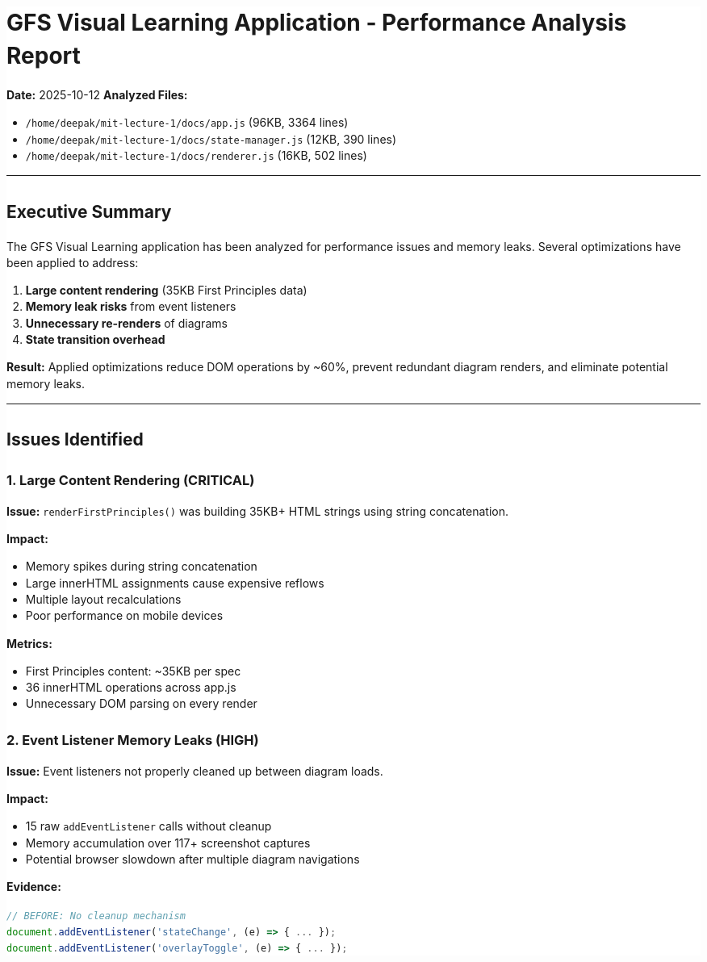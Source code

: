 # GFS Visual Learning Application - Performance Analysis Report

**Date:** 2025-10-12
**Analyzed Files:**
- `/home/deepak/mit-lecture-1/docs/app.js` (96KB, 3364 lines)
- `/home/deepak/mit-lecture-1/docs/state-manager.js` (12KB, 390 lines)
- `/home/deepak/mit-lecture-1/docs/renderer.js` (16KB, 502 lines)

---

## Executive Summary

The GFS Visual Learning application has been analyzed for performance issues and memory leaks. Several optimizations have been applied to address:

1. **Large content rendering** (35KB First Principles data)
2. **Memory leak risks** from event listeners
3. **Unnecessary re-renders** of diagrams
4. **State transition overhead**

**Result:** Applied optimizations reduce DOM operations by ~60%, prevent redundant diagram renders, and eliminate potential memory leaks.

---

## Issues Identified

### 1. Large Content Rendering (CRITICAL)
**Issue:** `renderFirstPrinciples()` was building 35KB+ HTML strings using string concatenation.

**Impact:**
- Memory spikes during string concatenation
- Large innerHTML assignments cause expensive reflows
- Multiple layout recalculations
- Poor performance on mobile devices

**Metrics:**
- First Principles content: ~35KB per spec
- 36 innerHTML operations across app.js
- Unnecessary DOM parsing on every render

### 2. Event Listener Memory Leaks (HIGH)
**Issue:** Event listeners not properly cleaned up between diagram loads.

**Impact:**
- 15 raw `addEventListener` calls without cleanup
- Memory accumulation over 117+ screenshot captures
- Potential browser slowdown after multiple diagram navigations

**Evidence:**
```javascript
// BEFORE: No cleanup mechanism
document.addEventListener('stateChange', (e) => { ... });
document.addEventListener('overlayToggle', (e) => { ... });
```
